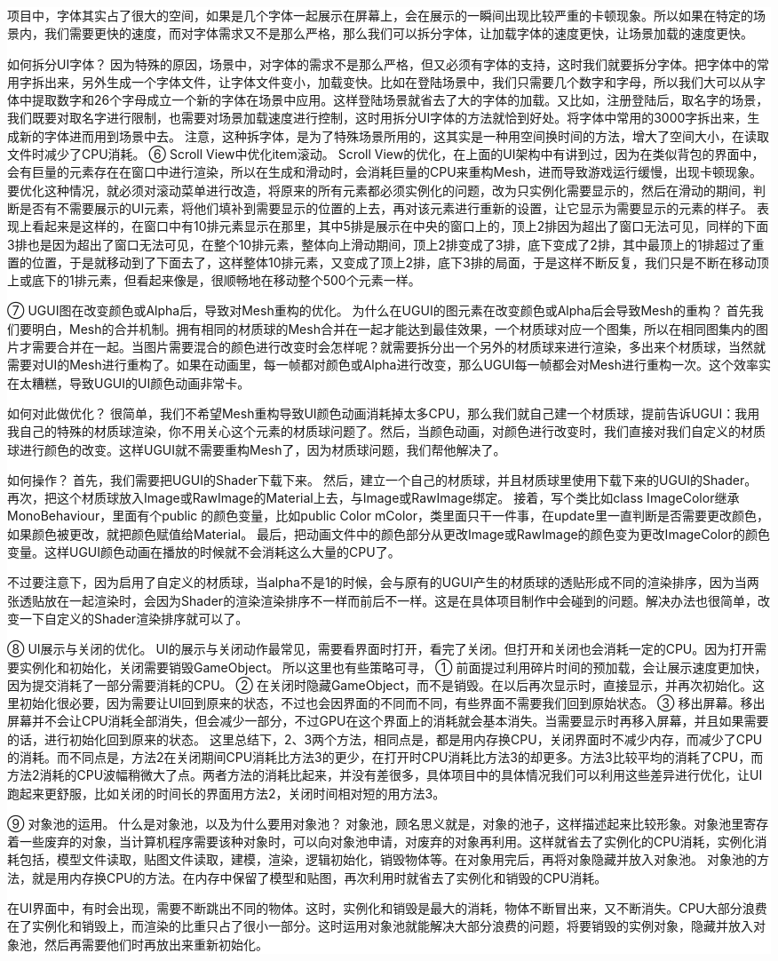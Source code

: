 项目中，字体其实占了很大的空间，如果是几个字体一起展示在屏幕上，会在展示的一瞬间出现比较严重的卡顿现象。所以如果在特定的场景内，我们需要更快的速度，而对字体需求又不是那么严格，那么我们可以拆分字体，让加载字体的速度更快，让场景加载的速度更快。

如何拆分UI字体？
因为特殊的原因，场景中，对字体的需求不是那么严格，但又必须有字体的支持，这时我们就要拆分字体。把字体中的常用字拆出来，另外生成一个字体文件，让字体文件变小，加载变快。比如在登陆场景中，我们只需要几个数字和字母，所以我们大可以从字体中提取数字和26个字母成立一个新的字体在场景中应用。这样登陆场景就省去了大的字体的加载。又比如，注册登陆后，取名字的场景，我们既要对取名字进行限制，也需要对场景加载速度进行控制，这时用拆分UI字体的方法就恰到好处。将字体中常用的3000字拆出来，生成新的字体进而用到场景中去。
注意，这种拆字体，是为了特殊场景所用的，这其实是一种用空间换时间的方法，增大了空间大小，在读取文件时减少了CPU消耗。
⑥	Scroll View中优化item滚动。
Scroll View的优化，在上面的UI架构中有讲到过，因为在类似背包的界面中，会有巨量的元素存在在窗口中进行渲染，所以在生成和滑动时，会消耗巨量的CPU来重构Mesh，进而导致游戏运行缓慢，出现卡顿现象。要优化这种情况，就必须对滚动菜单进行改造，将原来的所有元素都必须实例化的问题，改为只实例化需要显示的，然后在滑动的期间，判断是否有不需要展示的UI元素，将他们填补到需要显示的位置的上去，再对该元素进行重新的设置，让它显示为需要显示的元素的样子。
表现上看起来是这样的，在窗口中有10排元素显示在那里，其中5排是展示在中央的窗口上的，顶上2排因为超出了窗口无法可见，同样的下面3排也是因为超出了窗口无法可见，在整个10排元素，整体向上滑动期间，顶上2排变成了3排，底下变成了2排，其中最顶上的1排超过了重置的位置，于是就移动到了下面去了，这样整体10排元素，又变成了顶上2排，底下3排的局面，于是这样不断反复，我们只是不断在移动顶上或底下的1排元素，但看起来像是，很顺畅地在移动整个500个元素一样。

⑦	UGUI图在改变颜色或Alpha后，导致对Mesh重构的优化。
为什么在UGUI的图元素在改变颜色或Alpha后会导致Mesh的重构？
首先我们要明白，Mesh的合并机制。拥有相同的材质球的Mesh合并在一起才能达到最佳效果，一个材质球对应一个图集，所以在相同图集内的图片才需要合并在一起。当图片需要混合的颜色进行改变时会怎样呢？就需要拆分出一个另外的材质球来进行渲染，多出来个材质球，当然就需要对UI的Mesh进行重构了。如果在动画里，每一帧都对颜色或Alpha进行改变，那么UGUI每一帧都会对Mesh进行重构一次。这个效率实在太糟糕，导致UGUI的UI颜色动画非常卡。

如何对此做优化？
很简单，我们不希望Mesh重构导致UI颜色动画消耗掉太多CPU，那么我们就自己建一个材质球，提前告诉UGUI：我用我自己的特殊的材质球渲染，你不用关心这个元素的材质球问题了。然后，当颜色动画，对颜色进行改变时，我们直接对我们自定义的材质球进行颜色的改变。这样UGUI就不需要重构Mesh了，因为材质球问题，我们帮他解决了。

如何操作？
首先，我们需要把UGUI的Shader下载下来。
然后，建立一个自己的材质球，并且材质球里使用下载下来的UGUI的Shader。
再次，把这个材质球放入Image或RawImage的Material上去，与Image或RawImage绑定。
接着，写个类比如class ImageColor继承MonoBehaviour，里面有个public 的颜色变量，比如public Color mColor，类里面只干一件事，在update里一直判断是否需要更改颜色，如果颜色被更改，就把颜色赋值给Material。
最后，把动画文件中的颜色部分从更改Image或RawImage的颜色变为更改ImageColor的颜色变量。这样UGUI颜色动画在播放的时候就不会消耗这么大量的CPU了。

不过要注意下，因为启用了自定义的材质球，当alpha不是1的时候，会与原有的UGUI产生的材质球的透贴形成不同的渲染排序，因为当两张透贴放在一起渲染时，会因为Shader的渲染渲染排序不一样而前后不一样。这是在具体项目制作中会碰到的问题。解决办法也很简单，改变一下自定义的Shader渲染排序就可以了。

⑧	UI展示与关闭的优化。
UI的展示与关闭动作最常见，需要看界面时打开，看完了关闭。但打开和关闭也会消耗一定的CPU。因为打开需要实例化和初始化，关闭需要销毁GameObject。
所以这里也有些策略可寻，
①	前面提过利用碎片时间的预加载，会让展示速度更加快，因为提交消耗了一部分需要消耗的CPU。
②	在关闭时隐藏GameObject，而不是销毁。在以后再次显示时，直接显示，并再次初始化。这里初始化很必要，因为需要让UI回到原来的状态，不过也会因界面的不同而不同，有些界面不需要我们回到原始状态。
③	移出屏幕。移出屏幕并不会让CPU消耗全部消失，但会减少一部分，不过GPU在这个界面上的消耗就会基本消失。当需要显示时再移入屏幕，并且如果需要的话，进行初始化回到原来的状态。
这里总结下，2、3两个方法，相同点是，都是用内存换CPU，关闭界面时不减少内存，而减少了CPU的消耗。而不同点是，方法2在关闭期间CPU消耗比方法3的更少，在打开时CPU消耗比方法3的却更多。方法3比较平均的消耗了CPU，而方法2消耗的CPU波幅稍微大了点。两者方法的消耗比起来，并没有差很多，具体项目中的具体情况我们可以利用这些差异进行优化，让UI跑起来更舒服，比如关闭的时间长的界面用方法2，关闭时间相对短的用方法3。

⑨	对象池的运用。
什么是对象池，以及为什么要用对象池？
对象池，顾名思义就是，对象的池子，这样描述起来比较形象。对象池里寄存着一些废弃的对象，当计算机程序需要该种对象时，可以向对象池申请，对废弃的对象再利用。这样就省去了实例化的CPU消耗，实例化消耗包括，模型文件读取，贴图文件读取，建模，渲染，逻辑初始化，销毁物体等。在对象用完后，再将对象隐藏并放入对象池。
对象池的方法，就是用内存换CPU的方法。在内存中保留了模型和贴图，再次利用时就省去了实例化和销毁的CPU消耗。

在UI界面中，有时会出现，需要不断跳出不同的物体。这时，实例化和销毁是最大的消耗，物体不断冒出来，又不断消失。CPU大部分浪费在了实例化和销毁上，而渲染的比重只占了很小一部分。这时运用对象池就能解决大部分浪费的问题，将要销毁的实例对象，隐藏并放入对象池，然后再需要他们时再放出来重新初始化。
